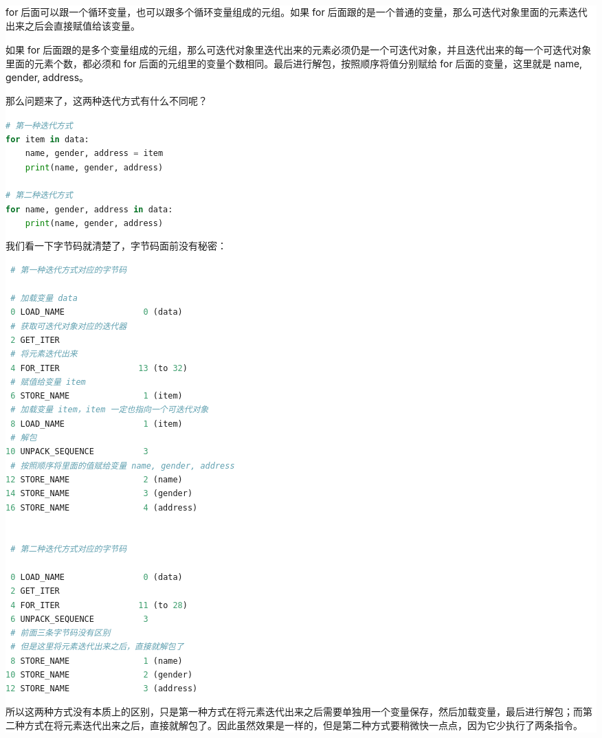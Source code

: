 for 后面可以跟一个循环变量，也可以跟多个循环变量组成的元组。如果 for 后面跟的是一个普通的变量，那么可迭代对象里面的元素迭代出来之后会直接赋值给该变量。

如果 for 后面跟的是多个变量组成的元组，那么可迭代对象里迭代出来的元素必须仍是一个可迭代对象，并且迭代出来的每一个可迭代对象里面的元素个数，都必须和 for 后面的元组里的变量个数相同。最后进行解包，按照顺序将值分别赋给 for 后面的变量，这里就是 name, gender, address。

那么问题来了，这两种迭代方式有什么不同呢？

~~~Python
# 第一种迭代方式
for item in data:
    name, gender, address = item
    print(name, gender, address)

# 第二种迭代方式
for name, gender, address in data:
    print(name, gender, address)
~~~

我们看一下字节码就清楚了，字节码面前没有秘密：

~~~Python
 # 第一种迭代方式对应的字节码
 
 # 加载变量 data
 0 LOAD_NAME                0 (data)
 # 获取可迭代对象对应的迭代器
 2 GET_ITER
 # 将元素迭代出来
 4 FOR_ITER                13 (to 32)
 # 赋值给变量 item
 6 STORE_NAME               1 (item)
 # 加载变量 item，item 一定也指向一个可迭代对象
 8 LOAD_NAME                1 (item)
 # 解包
10 UNPACK_SEQUENCE          3
 # 按照顺序将里面的值赋给变量 name, gender, address
12 STORE_NAME               2 (name)
14 STORE_NAME               3 (gender)
16 STORE_NAME               4 (address)


 # 第二种迭代方式对应的字节码

 0 LOAD_NAME                0 (data)
 2 GET_ITER
 4 FOR_ITER                11 (to 28)
 6 UNPACK_SEQUENCE          3
 # 前面三条字节码没有区别
 # 但是这里将元素迭代出来之后，直接就解包了
 8 STORE_NAME               1 (name)
10 STORE_NAME               2 (gender)
12 STORE_NAME               3 (address)
~~~

所以这两种方式没有本质上的区别，只是第一种方式在将元素迭代出来之后需要单独用一个变量保存，然后加载变量，最后进行解包；而第二种方式在将元素迭代出来之后，直接就解包了。因此虽然效果是一样的，但是第二种方式要稍微快一点点，因为它少执行了两条指令。
